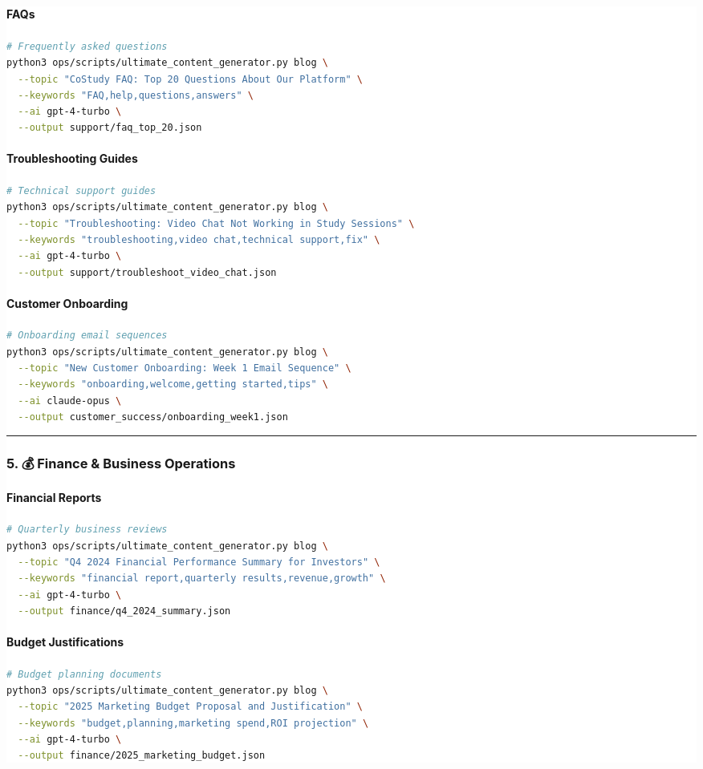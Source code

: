 #### FAQs
```bash
# Frequently asked questions
python3 ops/scripts/ultimate_content_generator.py blog \
  --topic "CoStudy FAQ: Top 20 Questions About Our Platform" \
  --keywords "FAQ,help,questions,answers" \
  --ai gpt-4-turbo \
  --output support/faq_top_20.json
```

#### Troubleshooting Guides
```bash
# Technical support guides
python3 ops/scripts/ultimate_content_generator.py blog \
  --topic "Troubleshooting: Video Chat Not Working in Study Sessions" \
  --keywords "troubleshooting,video chat,technical support,fix" \
  --ai gpt-4-turbo \
  --output support/troubleshoot_video_chat.json
```

#### Customer Onboarding
```bash
# Onboarding email sequences
python3 ops/scripts/ultimate_content_generator.py blog \
  --topic "New Customer Onboarding: Week 1 Email Sequence" \
  --keywords "onboarding,welcome,getting started,tips" \
  --ai claude-opus \
  --output customer_success/onboarding_week1.json
```

---

### 5. 💰 **Finance & Business Operations**

#### Financial Reports
```bash
# Quarterly business reviews
python3 ops/scripts/ultimate_content_generator.py blog \
  --topic "Q4 2024 Financial Performance Summary for Investors" \
  --keywords "financial report,quarterly results,revenue,growth" \
  --ai gpt-4-turbo \
  --output finance/q4_2024_summary.json
```

#### Budget Justifications
```bash
# Budget planning documents
python3 ops/scripts/ultimate_content_generator.py blog \
  --topic "2025 Marketing Budget Proposal and Justification" \
  --keywords "budget,planning,marketing spend,ROI projection" \
  --ai gpt-4-turbo \
  --output finance/2025_marketing_budget.json
```
